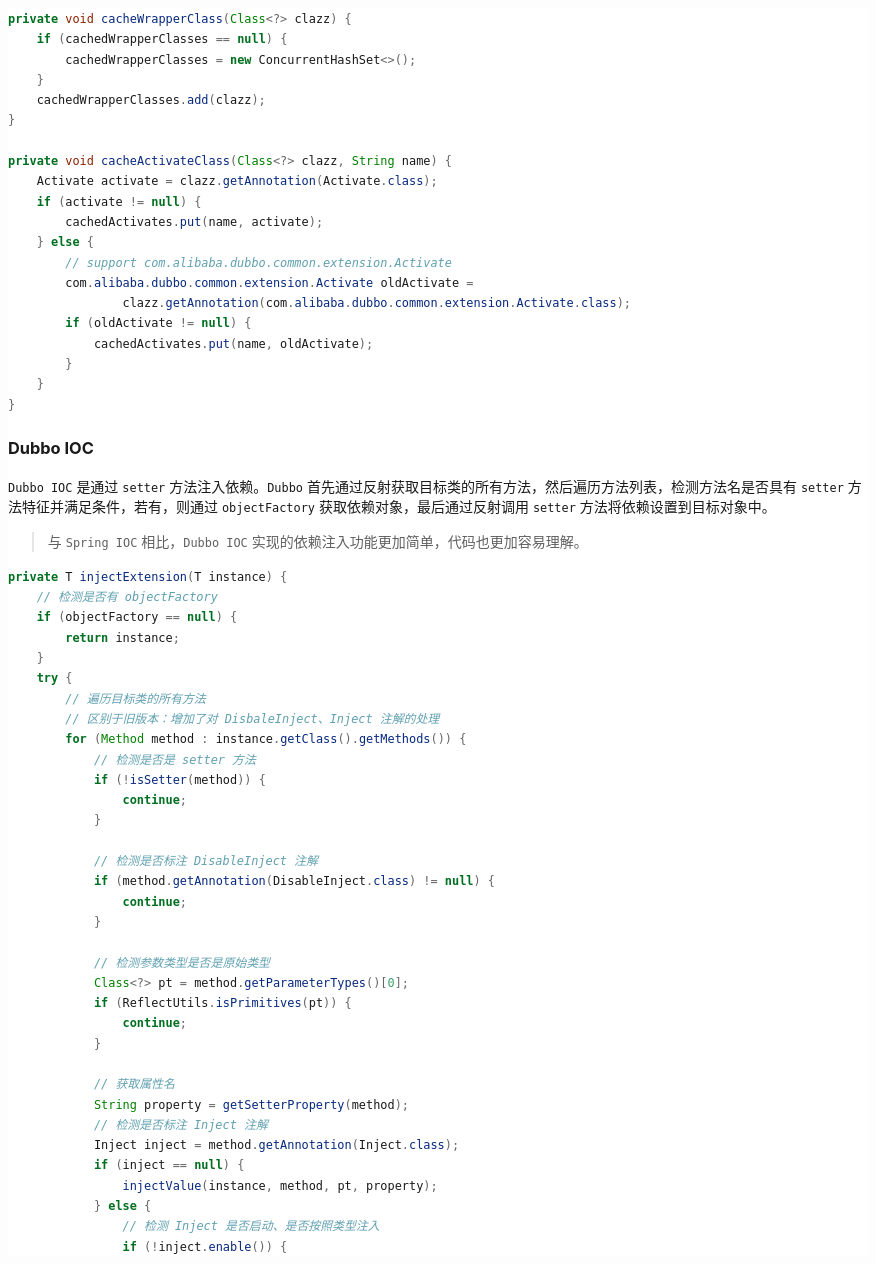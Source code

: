 ```java
private void cacheWrapperClass(Class<?> clazz) {
    if (cachedWrapperClasses == null) {
        cachedWrapperClasses = new ConcurrentHashSet<>();
    }
    cachedWrapperClasses.add(clazz);
}

private void cacheActivateClass(Class<?> clazz, String name) {
    Activate activate = clazz.getAnnotation(Activate.class);
    if (activate != null) {
        cachedActivates.put(name, activate);
    } else {
        // support com.alibaba.dubbo.common.extension.Activate
        com.alibaba.dubbo.common.extension.Activate oldActivate =
                clazz.getAnnotation(com.alibaba.dubbo.common.extension.Activate.class);
        if (oldActivate != null) {
            cachedActivates.put(name, oldActivate);
        }
    }
}
```

### Dubbo IOC

`Dubbo IOC` 是通过 `setter` 方法注入依赖。`Dubbo` 首先通过反射获取目标类的所有方法，然后遍历方法列表，检测方法名是否具有 `setter` 方法特征并满足条件，若有，则通过 `objectFactory` 获取依赖对象，最后通过反射调用 `setter` 方法将依赖设置到目标对象中。

> 与 `Spring IOC` 相比，`Dubbo IOC` 实现的依赖注入功能更加简单，代码也更加容易理解。

```java
private T injectExtension(T instance) {
    // 检测是否有 objectFactory
    if (objectFactory == null) {
        return instance;
    }
    try {
        // 遍历目标类的所有方法
        // 区别于旧版本：增加了对 DisbaleInject、Inject 注解的处理
        for (Method method : instance.getClass().getMethods()) {
            // 检测是否是 setter 方法
            if (!isSetter(method)) {
                continue;
            }

            // 检测是否标注 DisableInject 注解
            if (method.getAnnotation(DisableInject.class) != null) {
                continue;
            }

            // 检测参数类型是否是原始类型
            Class<?> pt = method.getParameterTypes()[0];
            if (ReflectUtils.isPrimitives(pt)) {
                continue;
            }

            // 获取属性名
            String property = getSetterProperty(method);
            // 检测是否标注 Inject 注解
            Inject inject = method.getAnnotation(Inject.class);
            if (inject == null) {
                injectValue(instance, method, pt, property);
            } else {
                // 检测 Inject 是否启动、是否按照类型注入
                if (!inject.enable()) {
```